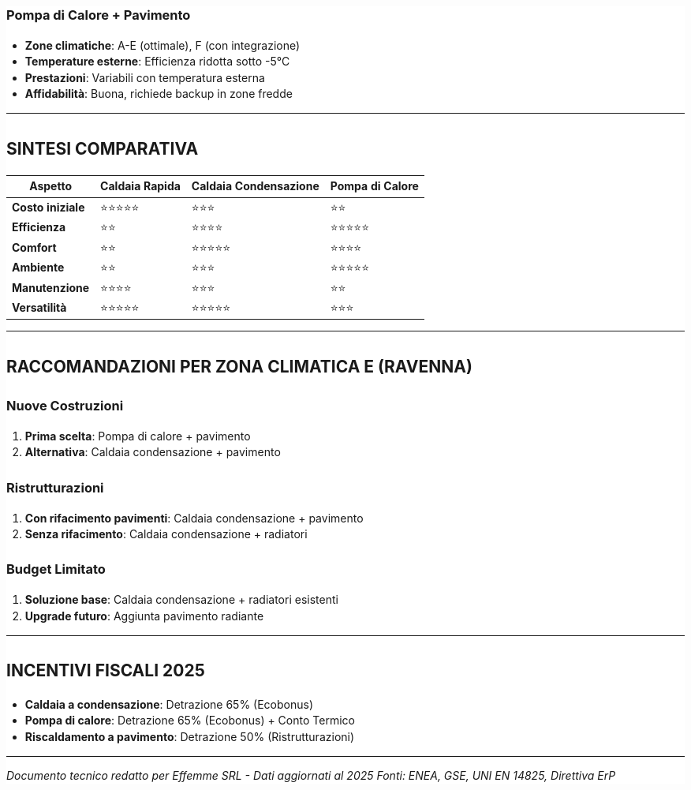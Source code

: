 ### Pompa di Calore + Pavimento
- **Zone climatiche**: A-E (ottimale), F (con integrazione)
- **Temperature esterne**: Efficienza ridotta sotto -5°C
- **Prestazioni**: Variabili con temperatura esterna
- **Affidabilità**: Buona, richiede backup in zone fredde

---

## SINTESI COMPARATIVA

| Aspetto | Caldaia Rapida | Caldaia Condensazione | Pompa di Calore |
|---------|----------------|----------------------|-----------------|
| **Costo iniziale** | ⭐⭐⭐⭐⭐ | ⭐⭐⭐ | ⭐⭐ |
| **Efficienza** | ⭐⭐ | ⭐⭐⭐⭐ | ⭐⭐⭐⭐⭐ |
| **Comfort** | ⭐⭐ | ⭐⭐⭐⭐⭐ | ⭐⭐⭐⭐ |
| **Ambiente** | ⭐⭐ | ⭐⭐⭐ | ⭐⭐⭐⭐⭐ |
| **Manutenzione** | ⭐⭐⭐⭐ | ⭐⭐⭐ | ⭐⭐ |
| **Versatilità** | ⭐⭐⭐⭐⭐ | ⭐⭐⭐⭐⭐ | ⭐⭐⭐ |

---

## RACCOMANDAZIONI PER ZONA CLIMATICA E (RAVENNA)

### Nuove Costruzioni
1. **Prima scelta**: Pompa di calore + pavimento
2. **Alternativa**: Caldaia condensazione + pavimento

### Ristrutturazioni
1. **Con rifacimento pavimenti**: Caldaia condensazione + pavimento
2. **Senza rifacimento**: Caldaia condensazione + radiatori

### Budget Limitato
1. **Soluzione base**: Caldaia condensazione + radiatori esistenti
2. **Upgrade futuro**: Aggiunta pavimento radiante

---

## INCENTIVI FISCALI 2025

- **Caldaia a condensazione**: Detrazione 65% (Ecobonus)
- **Pompa di calore**: Detrazione 65% (Ecobonus) + Conto Termico
- **Riscaldamento a pavimento**: Detrazione 50% (Ristrutturazioni)

---

*Documento tecnico redatto per Effemme SRL - Dati aggiornati al 2025*
*Fonti: ENEA, GSE, UNI EN 14825, Direttiva ErP*